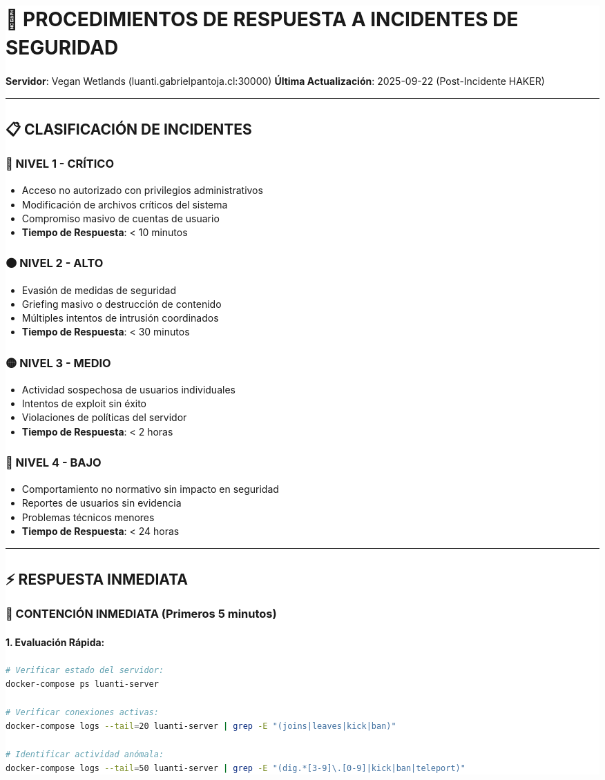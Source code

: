 # 🚨 PROCEDIMIENTOS DE RESPUESTA A INCIDENTES DE SEGURIDAD

**Servidor**: Vegan Wetlands (luanti.gabrielpantoja.cl:30000)
**Última Actualización**: 2025-09-22 (Post-Incidente HAKER)

---

## 📋 CLASIFICACIÓN DE INCIDENTES

### **🔴 NIVEL 1 - CRÍTICO**
- Acceso no autorizado con privilegios administrativos
- Modificación de archivos críticos del sistema
- Compromiso masivo de cuentas de usuario
- **Tiempo de Respuesta**: < 10 minutos

### **🟠 NIVEL 2 - ALTO**
- Evasión de medidas de seguridad
- Griefing masivo o destrucción de contenido
- Múltiples intentos de intrusión coordinados
- **Tiempo de Respuesta**: < 30 minutos

### **🟡 NIVEL 3 - MEDIO**
- Actividad sospechosa de usuarios individuales
- Intentos de exploit sin éxito
- Violaciones de políticas del servidor
- **Tiempo de Respuesta**: < 2 horas

### **🔵 NIVEL 4 - BAJO**
- Comportamiento no normativo sin impacto en seguridad
- Reportes de usuarios sin evidencia
- Problemas técnicos menores
- **Tiempo de Respuesta**: < 24 horas

---

## ⚡ RESPUESTA INMEDIATA

### **🚨 CONTENCIÓN INMEDIATA (Primeros 5 minutos)**

#### **1. Evaluación Rápida**:
```bash
# Verificar estado del servidor:
docker-compose ps luanti-server

# Verificar conexiones activas:
docker-compose logs --tail=20 luanti-server | grep -E "(joins|leaves|kick|ban)"

# Identificar actividad anómala:
docker-compose logs --tail=50 luanti-server | grep -E "(dig.*[3-9]\.[0-9]|kick|ban|teleport)"
```
